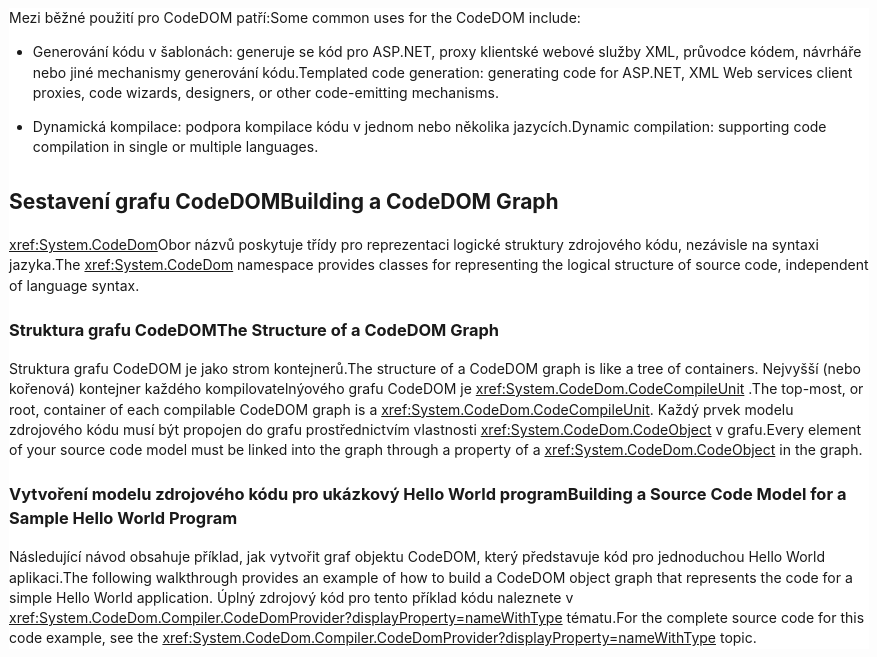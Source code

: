  <span data-ttu-id="00799-108">Mezi běžné použití pro CodeDOM patří:</span><span class="sxs-lookup"><span data-stu-id="00799-108">Some common uses for the CodeDOM include:</span></span>  
  
- <span data-ttu-id="00799-109">Generování kódu v šablonách: generuje se kód pro ASP.NET, proxy klientské webové služby XML, průvodce kódem, návrháře nebo jiné mechanismy generování kódu.</span><span class="sxs-lookup"><span data-stu-id="00799-109">Templated code generation: generating code for ASP.NET, XML Web services client proxies, code wizards, designers, or other code-emitting mechanisms.</span></span>  
  
- <span data-ttu-id="00799-110">Dynamická kompilace: podpora kompilace kódu v jednom nebo několika jazycích.</span><span class="sxs-lookup"><span data-stu-id="00799-110">Dynamic compilation: supporting code compilation in single or multiple languages.</span></span>  
  
## <a name="building-a-codedom-graph"></a><span data-ttu-id="00799-111">Sestavení grafu CodeDOM</span><span class="sxs-lookup"><span data-stu-id="00799-111">Building a CodeDOM Graph</span></span>  
 <span data-ttu-id="00799-112"><xref:System.CodeDom>Obor názvů poskytuje třídy pro reprezentaci logické struktury zdrojového kódu, nezávisle na syntaxi jazyka.</span><span class="sxs-lookup"><span data-stu-id="00799-112">The <xref:System.CodeDom> namespace provides classes for representing the logical structure of source code, independent of language syntax.</span></span>  
  
### <a name="the-structure-of-a-codedom-graph"></a><span data-ttu-id="00799-113">Struktura grafu CodeDOM</span><span class="sxs-lookup"><span data-stu-id="00799-113">The Structure of a CodeDOM Graph</span></span>  
 <span data-ttu-id="00799-114">Struktura grafu CodeDOM je jako strom kontejnerů.</span><span class="sxs-lookup"><span data-stu-id="00799-114">The structure of a CodeDOM graph is like a tree of containers.</span></span> <span data-ttu-id="00799-115">Nejvyšší (nebo kořenová) kontejner každého kompilovatelnýového grafu CodeDOM je <xref:System.CodeDom.CodeCompileUnit> .</span><span class="sxs-lookup"><span data-stu-id="00799-115">The top-most, or root, container of each compilable CodeDOM graph is a <xref:System.CodeDom.CodeCompileUnit>.</span></span> <span data-ttu-id="00799-116">Každý prvek modelu zdrojového kódu musí být propojen do grafu prostřednictvím vlastnosti <xref:System.CodeDom.CodeObject> v grafu.</span><span class="sxs-lookup"><span data-stu-id="00799-116">Every element of your source code model must be linked into the graph through a property of a <xref:System.CodeDom.CodeObject> in the graph.</span></span>  
  
### <a name="building-a-source-code-model-for-a-sample-hello-world-program"></a><span data-ttu-id="00799-117">Vytvoření modelu zdrojového kódu pro ukázkový Hello World program</span><span class="sxs-lookup"><span data-stu-id="00799-117">Building a Source Code Model for a Sample Hello World Program</span></span>  
 <span data-ttu-id="00799-118">Následující návod obsahuje příklad, jak vytvořit graf objektu CodeDOM, který představuje kód pro jednoduchou Hello World aplikaci.</span><span class="sxs-lookup"><span data-stu-id="00799-118">The following walkthrough provides an example of how to build a CodeDOM object graph that represents the code for a simple Hello World application.</span></span> <span data-ttu-id="00799-119">Úplný zdrojový kód pro tento příklad kódu naleznete v <xref:System.CodeDom.Compiler.CodeDomProvider?displayProperty=nameWithType> tématu.</span><span class="sxs-lookup"><span data-stu-id="00799-119">For the complete source code for this code example, see the <xref:System.CodeDom.Compiler.CodeDomProvider?displayProperty=nameWithType> topic.</span></span>  
  